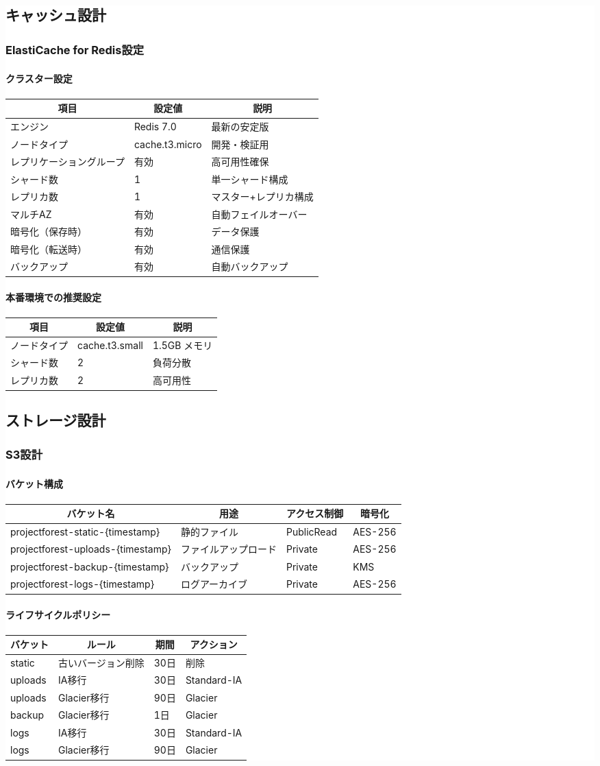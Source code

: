 ## キャッシュ設計

### ElastiCache for Redis設定

#### クラスター設定
| 項目 | 設定値 | 説明 |
|------|--------|------|
| エンジン | Redis 7.0 | 最新の安定版 |
| ノードタイプ | cache.t3.micro | 開発・検証用 |
| レプリケーショングループ | 有効 | 高可用性確保 |
| シャード数 | 1 | 単一シャード構成 |
| レプリカ数 | 1 | マスター+レプリカ構成 |
| マルチAZ | 有効 | 自動フェイルオーバー |
| 暗号化（保存時） | 有効 | データ保護 |
| 暗号化（転送時） | 有効 | 通信保護 |
| バックアップ | 有効 | 自動バックアップ |

#### 本番環境での推奨設定
| 項目 | 設定値 | 説明 |
|------|--------|------|
| ノードタイプ | cache.t3.small | 1.5GB メモリ |
| シャード数 | 2 | 負荷分散 |
| レプリカ数 | 2 | 高可用性 |

## ストレージ設計

### S3設計

#### バケット構成
| バケット名 | 用途 | アクセス制御 | 暗号化 |
|------------|------|------------|-------|
| projectforest-static-{timestamp} | 静的ファイル | PublicRead | AES-256 |
| projectforest-uploads-{timestamp} | ファイルアップロード | Private | AES-256 |
| projectforest-backup-{timestamp} | バックアップ | Private | KMS |
| projectforest-logs-{timestamp} | ログアーカイブ | Private | AES-256 |

#### ライフサイクルポリシー
| バケット | ルール | 期間 | アクション |
|----------|--------|------|----------|
| static | 古いバージョン削除 | 30日 | 削除 |
| uploads | IA移行 | 30日 | Standard-IA |
| uploads | Glacier移行 | 90日 | Glacier |
| backup | Glacier移行 | 1日 | Glacier |
| logs | IA移行 | 30日 | Standard-IA |
| logs | Glacier移行 | 90日 | Glacier |
